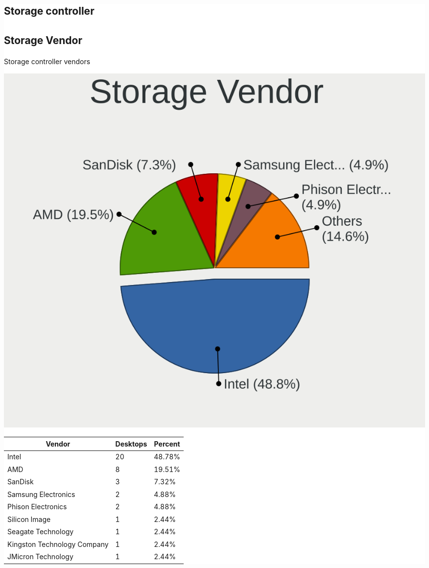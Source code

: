Storage controller
------------------

Storage Vendor
--------------

Storage controller vendors

![Storage Vendor](./images/pie_chart/storage_vendor.svg)


| Vendor                      | Desktops | Percent |
|-----------------------------|----------|---------|
| Intel                       | 20       | 48.78%  |
| AMD                         | 8        | 19.51%  |
| SanDisk                     | 3        | 7.32%   |
| Samsung Electronics         | 2        | 4.88%   |
| Phison Electronics          | 2        | 4.88%   |
| Silicon Image               | 1        | 2.44%   |
| Seagate Technology          | 1        | 2.44%   |
| Kingston Technology Company | 1        | 2.44%   |
| JMicron Technology          | 1        | 2.44%   |